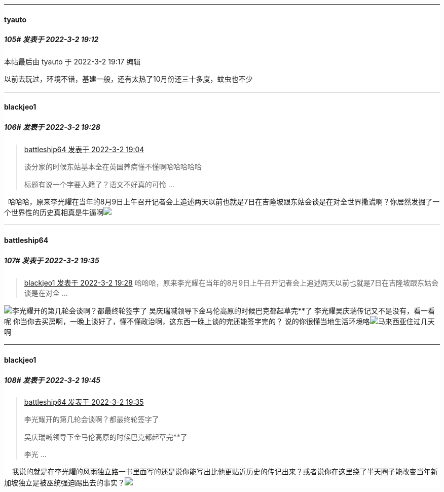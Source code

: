 

*****

####  tyauto  
##### 105#       发表于 2022-3-2 19:12

 本帖最后由 tyauto 于 2022-3-2 19:17 编辑 

以前去玩过，环境不错，基建一般，还有太热了10月份还三十多度，蚊虫也不少



*****

####  blackjeo1  
##### 106#       发表于 2022-3-2 19:28

<blockquote><a href="httphttps://bbs.saraba1st.com/2b/forum.php?mod=redirect&amp;goto=findpost&amp;pid=54892640&amp;ptid=2055465" target="_blank">battleship64 发表于 2022-3-2 19:04</a>

谈分家的时候东姑基本全在英国养病懂不懂啊哈哈哈哈哈

标题有说一个字要入籍了？语文不好真的可怜 ...</blockquote>
  哈哈哈，原来李光耀在当年的8月9日上午召开记者会上追述两天以前也就是7日在吉隆坡跟东姑会谈是在对全世界撒谎啊？你居然发掘了一个世界性的历史真相真是牛逼啊<img src="https://static.saraba1st.com/image/smiley/face2017/254.png" referrerpolicy="no-referrer">

*****

####  battleship64  
##### 107#       发表于 2022-3-2 19:35

<blockquote><a href="httphttps://bbs.saraba1st.com/2b/forum.php?mod=redirect&amp;goto=findpost&amp;pid=54892919&amp;ptid=2055465" target="_blank">blackjeo1 发表于 2022-3-2 19:28</a>
哈哈哈，原来李光耀在当年的8月9日上午召开记者会上追述两天以前也就是7日在吉隆坡跟东姑会谈是在对全 ...</blockquote>
<img src="https://static.saraba1st.com/image/smiley/face2017/067.png" referrerpolicy="no-referrer">李光耀开的第几轮会谈啊？都最终轮签字了
吴庆瑞喊领导下金马伦高原的时候巴克都起草完**了
李光耀吴庆瑞传记又不是没有，看一看呢
你当你去买房啊，一晚上谈好了，懂不懂政治啊，这东西一晚上谈的完还能签字完的？
说的你很懂当地生活环境咯<img src="https://static.saraba1st.com/image/smiley/face2017/067.png" referrerpolicy="no-referrer">马来西亚住过几天啊



*****

####  blackjeo1  
##### 108#       发表于 2022-3-2 19:45

<blockquote><a href="httphttps://bbs.saraba1st.com/2b/forum.php?mod=redirect&amp;goto=findpost&amp;pid=54892996&amp;ptid=2055465" target="_blank">battleship64 发表于 2022-3-2 19:35</a>

李光耀开的第几轮会谈啊？都最终轮签字了

吴庆瑞喊领导下金马伦高原的时候巴克都起草完**了

李光 ...</blockquote>
    我说的就是在李光耀的风雨独立路一书里面写的还是说你能写出比他更贴近历史的传记出来？或者说你在这里绕了半天圈子能改变当年新加坡独立是被巫统强迫踢出去的事实？<img src="https://static.saraba1st.com/image/smiley/face2017/049.png" referrerpolicy="no-referrer">
